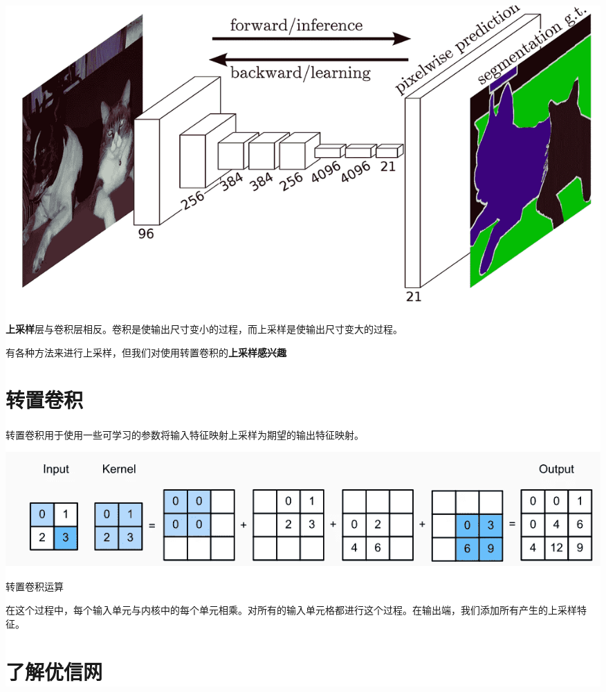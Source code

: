 ![](img/852548fd362437045257f4224a334309.png)

**上采样**层与卷积层相反。卷积是使输出尺寸变小的过程，而上采样是使输出尺寸变大的过程。

有各种方法来进行上采样，但我们对使用转置卷积的**上采样感兴趣**

# 转置卷积

转置卷积用于使用一些可学习的参数将输入特征映射上采样为期望的输出特征映射。

![](img/81ac3f54bc7a010d23b922bcfed0ab86.png)

转置卷积运算

在这个过程中，每个输入单元与内核中的每个单元相乘。对所有的输入单元格都进行这个过程。在输出端，我们添加所有产生的上采样特征。

# 了解优信网
